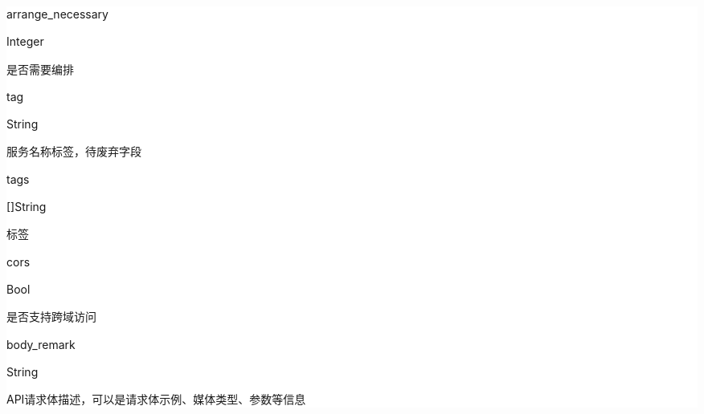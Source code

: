 <tr id="zh-cn_topic_0127545883_row50078910"><td class="cellrowborder" valign="top" width="20%" headers="mcps1.2.4.1.1 "><p id="zh-cn_topic_0127545883_p29859916"><a name="zh-cn_topic_0127545883_p29859916"></a><a name="zh-cn_topic_0127545883_p29859916"></a>arrange_necessary</p>
</td>
<td class="cellrowborder" valign="top" width="20%" headers="mcps1.2.4.1.2 "><p id="zh-cn_topic_0127545883_p2734171"><a name="zh-cn_topic_0127545883_p2734171"></a><a name="zh-cn_topic_0127545883_p2734171"></a>Integer</p>
</td>
<td class="cellrowborder" valign="top" width="60%" headers="mcps1.2.4.1.3 "><p id="zh-cn_topic_0127545883_p20141331"><a name="zh-cn_topic_0127545883_p20141331"></a><a name="zh-cn_topic_0127545883_p20141331"></a>是否需要编排</p>
</td>
</tr>
<tr id="zh-cn_topic_0127545883_row660031719333"><td class="cellrowborder" valign="top" width="20%" headers="mcps1.2.4.1.1 "><p id="zh-cn_topic_0127545883_p7679321181114"><a name="zh-cn_topic_0127545883_p7679321181114"></a><a name="zh-cn_topic_0127545883_p7679321181114"></a>tag</p>
</td>
<td class="cellrowborder" valign="top" width="20%" headers="mcps1.2.4.1.2 "><p id="zh-cn_topic_0127545883_p166791021161110"><a name="zh-cn_topic_0127545883_p166791021161110"></a><a name="zh-cn_topic_0127545883_p166791021161110"></a>String</p>
</td>
<td class="cellrowborder" valign="top" width="60%" headers="mcps1.2.4.1.3 "><p id="zh-cn_topic_0127545883_p1167913211111"><a name="zh-cn_topic_0127545883_p1167913211111"></a><a name="zh-cn_topic_0127545883_p1167913211111"></a>服务名称标签，待废弃字段</p>
</td>
</tr>
<tr id="zh-cn_topic_0127545883_row136915684418"><td class="cellrowborder" valign="top" width="20%" headers="mcps1.2.4.1.1 "><p id="zh-cn_topic_0127545883_p5689175210267"><a name="zh-cn_topic_0127545883_p5689175210267"></a><a name="zh-cn_topic_0127545883_p5689175210267"></a>tags</p>
</td>
<td class="cellrowborder" valign="top" width="20%" headers="mcps1.2.4.1.2 "><p id="zh-cn_topic_0127545883_p969065252610"><a name="zh-cn_topic_0127545883_p969065252610"></a><a name="zh-cn_topic_0127545883_p969065252610"></a>[]String</p>
</td>
<td class="cellrowborder" valign="top" width="60%" headers="mcps1.2.4.1.3 "><p id="zh-cn_topic_0127545883_p10599103122713"><a name="zh-cn_topic_0127545883_p10599103122713"></a><a name="zh-cn_topic_0127545883_p10599103122713"></a>标签</p>
</td>
</tr>
<tr id="zh-cn_topic_0127545883_row37247202339"><td class="cellrowborder" valign="top" width="20%" headers="mcps1.2.4.1.1 "><p id="zh-cn_topic_0127545883_p172881819162714"><a name="zh-cn_topic_0127545883_p172881819162714"></a><a name="zh-cn_topic_0127545883_p172881819162714"></a>cors</p>
</td>
<td class="cellrowborder" valign="top" width="20%" headers="mcps1.2.4.1.2 "><p id="zh-cn_topic_0127545883_p163043196278"><a name="zh-cn_topic_0127545883_p163043196278"></a><a name="zh-cn_topic_0127545883_p163043196278"></a>Bool</p>
</td>
<td class="cellrowborder" valign="top" width="60%" headers="mcps1.2.4.1.3 "><p id="zh-cn_topic_0127545883_p13320121932715"><a name="zh-cn_topic_0127545883_p13320121932715"></a><a name="zh-cn_topic_0127545883_p13320121932715"></a>是否支持跨域访问</p>
</td>
</tr>
<tr id="zh-cn_topic_0127545883_row1749718315379"><td class="cellrowborder" valign="top" width="20%" headers="mcps1.2.4.1.1 "><p id="zh-cn_topic_0127545883_p105561154343"><a name="zh-cn_topic_0127545883_p105561154343"></a><a name="zh-cn_topic_0127545883_p105561154343"></a>body_remark</p>
</td>
<td class="cellrowborder" valign="top" width="20%" headers="mcps1.2.4.1.2 "><p id="zh-cn_topic_0127545883_p75719510345"><a name="zh-cn_topic_0127545883_p75719510345"></a><a name="zh-cn_topic_0127545883_p75719510345"></a>String</p>
</td>
<td class="cellrowborder" valign="top" width="60%" headers="mcps1.2.4.1.3 "><p id="zh-cn_topic_0127545883_p1571450346"><a name="zh-cn_topic_0127545883_p1571450346"></a><a name="zh-cn_topic_0127545883_p1571450346"></a>API请求体描述，可以是请求体示例、媒体类型、参数等信息</p>
</td>